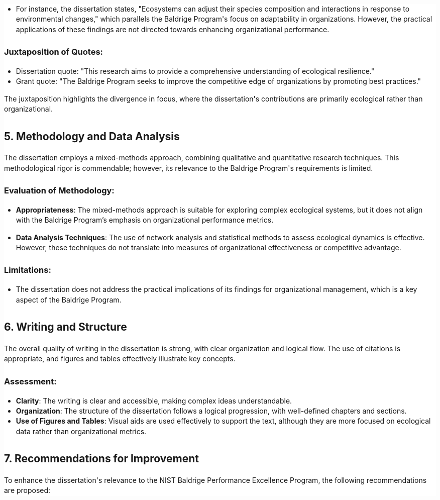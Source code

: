 - For instance, the dissertation states, "Ecosystems can adjust their species composition and interactions in response to environmental changes," which parallels the Baldrige Program's focus on adaptability in organizations. However, the practical applications of these findings are not directed towards enhancing organizational performance.

### Juxtaposition of Quotes:
- Dissertation quote: "This research aims to provide a comprehensive understanding of ecological resilience."
- Grant quote: "The Baldrige Program seeks to improve the competitive edge of organizations by promoting best practices."

The juxtaposition highlights the divergence in focus, where the dissertation's contributions are primarily ecological rather than organizational.

## 5. Methodology and Data Analysis

The dissertation employs a mixed-methods approach, combining qualitative and quantitative research techniques. This methodological rigor is commendable; however, its relevance to the Baldrige Program's requirements is limited.

### Evaluation of Methodology:
- **Appropriateness**: The mixed-methods approach is suitable for exploring complex ecological systems, but it does not align with the Baldrige Program’s emphasis on organizational performance metrics.
  
- **Data Analysis Techniques**: The use of network analysis and statistical methods to assess ecological dynamics is effective. However, these techniques do not translate into measures of organizational effectiveness or competitive advantage.

### Limitations:
- The dissertation does not address the practical implications of its findings for organizational management, which is a key aspect of the Baldrige Program.

## 6. Writing and Structure

The overall quality of writing in the dissertation is strong, with clear organization and logical flow. The use of citations is appropriate, and figures and tables effectively illustrate key concepts.

### Assessment:
- **Clarity**: The writing is clear and accessible, making complex ideas understandable.
- **Organization**: The structure of the dissertation follows a logical progression, with well-defined chapters and sections.
- **Use of Figures and Tables**: Visual aids are used effectively to support the text, although they are more focused on ecological data rather than organizational metrics.

## 7. Recommendations for Improvement

To enhance the dissertation's relevance to the NIST Baldrige Performance Excellence Program, the following recommendations are proposed:
